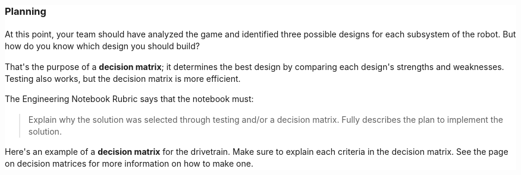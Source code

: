 ### Planning

At this point, your team should have analyzed the game and identified three possible designs for each subsystem of the robot. But how do you know which design you should build?

That's the purpose of a **decision matrix**; it determines the best design by comparing each design's strengths and weaknesses. Testing also works, but the decision matrix is more efficient.

The Engineering Notebook Rubric says that the notebook must:

> Explain why the solution was selected through testing and/or a decision matrix. Fully describes the plan to implement the solution.

Here's an example of a **decision matrix** for the drivetrain. Make sure to explain each criteria in the decision matrix. See the page on decision matrices for more information on how to make one.
